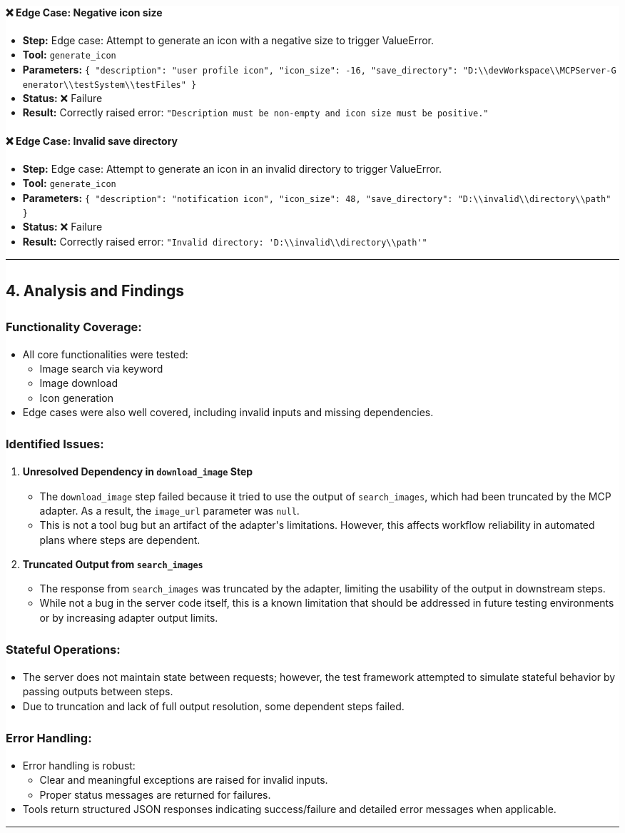 #### ❌ Edge Case: Negative icon size
- **Step:** Edge case: Attempt to generate an icon with a negative size to trigger ValueError.
- **Tool:** `generate_icon`
- **Parameters:** `{ "description": "user profile icon", "icon_size": -16, "save_directory": "D:\\devWorkspace\\MCPServer-Generator\\testSystem\\testFiles" }`
- **Status:** ❌ Failure
- **Result:** Correctly raised error: `"Description must be non-empty and icon size must be positive."`

#### ❌ Edge Case: Invalid save directory
- **Step:** Edge case: Attempt to generate an icon in an invalid directory to trigger ValueError.
- **Tool:** `generate_icon`
- **Parameters:** `{ "description": "notification icon", "icon_size": 48, "save_directory": "D:\\invalid\\directory\\path" }`
- **Status:** ❌ Failure
- **Result:** Correctly raised error: `"Invalid directory: 'D:\\invalid\\directory\\path'"`

---

## 4. Analysis and Findings

### Functionality Coverage:
- All core functionalities were tested:
  - Image search via keyword
  - Image download
  - Icon generation
- Edge cases were also well covered, including invalid inputs and missing dependencies.

### Identified Issues:

1. **Unresolved Dependency in `download_image` Step**
   - The `download_image` step failed because it tried to use the output of `search_images`, which had been truncated by the MCP adapter. As a result, the `image_url` parameter was `null`.
   - This is not a tool bug but an artifact of the adapter's limitations. However, this affects workflow reliability in automated plans where steps are dependent.

2. **Truncated Output from `search_images`**
   - The response from `search_images` was truncated by the adapter, limiting the usability of the output in downstream steps.
   - While not a bug in the server code itself, this is a known limitation that should be addressed in future testing environments or by increasing adapter output limits.

### Stateful Operations:
- The server does not maintain state between requests; however, the test framework attempted to simulate stateful behavior by passing outputs between steps.
- Due to truncation and lack of full output resolution, some dependent steps failed.

### Error Handling:
- Error handling is robust:
  - Clear and meaningful exceptions are raised for invalid inputs.
  - Proper status messages are returned for failures.
- Tools return structured JSON responses indicating success/failure and detailed error messages when applicable.

---